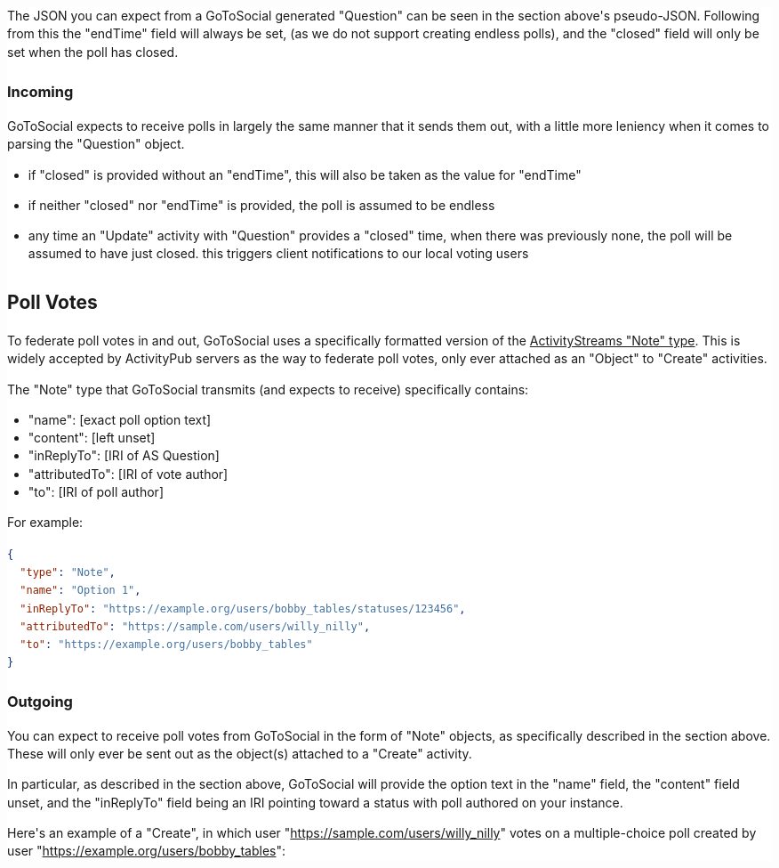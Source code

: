 The JSON you can expect from a GoToSocial generated "Question" can be seen in the section above's pseudo-JSON. Following from this the "endTime" field will always be set, (as we do not support creating endless polls), and the "closed" field will only be set when the poll has closed.

### Incoming

GoToSocial expects to receive polls in largely the same manner that it sends them out, with a little more leniency when it comes to parsing the "Question" object.

- if "closed" is provided without an "endTime", this will also be taken as the value for "endTime"

- if neither "closed" nor "endTime" is provided, the poll is assumed to be endless

- any time an "Update" activity with "Question" provides a "closed" time, when there was previously none, the poll will be assumed to have just closed. this triggers client notifications to our local voting users

## Poll Votes

To federate poll votes in and out, GoToSocial uses a specifically formatted version of the [ActivityStreams "Note" type](https://www.w3.org/TR/activitystreams-vocabulary/#dfn-note). This is widely accepted by ActivityPub servers as the way to federate poll votes, only ever attached as an "Object" to "Create" activities.

The "Note" type that GoToSocial transmits (and expects to receive) specifically contains:
- "name": [exact poll option text]
- "content": [left unset]
- "inReplyTo": [IRI of AS Question]
- "attributedTo": [IRI of vote author]
- "to": [IRI of poll author]

For example:

```json
{
  "type": "Note",
  "name": "Option 1",
  "inReplyTo": "https://example.org/users/bobby_tables/statuses/123456",
  "attributedTo": "https://sample.com/users/willy_nilly",
  "to": "https://example.org/users/bobby_tables"
}
```

### Outgoing

You can expect to receive poll votes from GoToSocial in the form of "Note" objects, as specifically described in the section above. These will only ever be sent out as the object(s) attached to a "Create" activity.

In particular, as described in the section above, GoToSocial will provide the option text in the "name" field, the "content" field unset, and the "inReplyTo" field being an IRI pointing toward a status with poll authored on your instance.

Here's an example of a "Create", in which user "https://sample.com/users/willy_nilly" votes on a multiple-choice poll created by user "https://example.org/users/bobby_tables":

